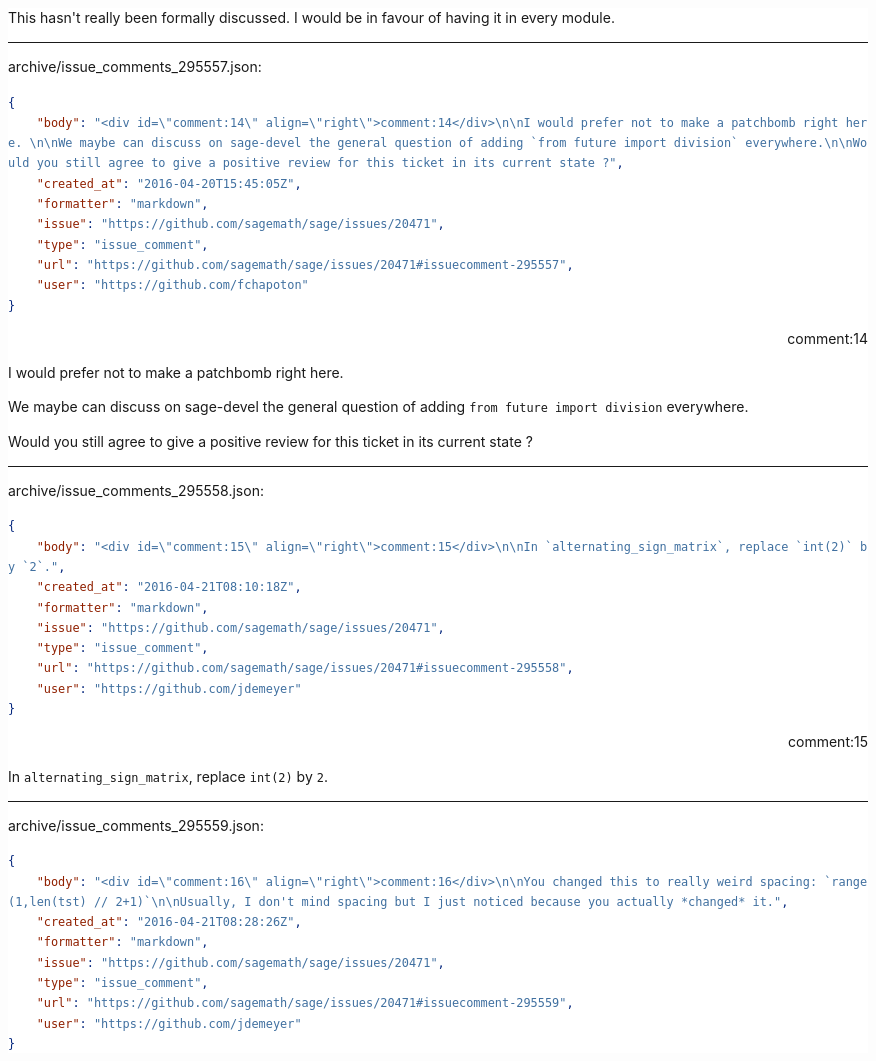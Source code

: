 This hasn't really been formally discussed. I would be in favour of having it in every module.



---

archive/issue_comments_295557.json:
```json
{
    "body": "<div id=\"comment:14\" align=\"right\">comment:14</div>\n\nI would prefer not to make a patchbomb right here. \n\nWe maybe can discuss on sage-devel the general question of adding `from future import division` everywhere.\n\nWould you still agree to give a positive review for this ticket in its current state ?",
    "created_at": "2016-04-20T15:45:05Z",
    "formatter": "markdown",
    "issue": "https://github.com/sagemath/sage/issues/20471",
    "type": "issue_comment",
    "url": "https://github.com/sagemath/sage/issues/20471#issuecomment-295557",
    "user": "https://github.com/fchapoton"
}
```

<div id="comment:14" align="right">comment:14</div>

I would prefer not to make a patchbomb right here. 

We maybe can discuss on sage-devel the general question of adding `from future import division` everywhere.

Would you still agree to give a positive review for this ticket in its current state ?



---

archive/issue_comments_295558.json:
```json
{
    "body": "<div id=\"comment:15\" align=\"right\">comment:15</div>\n\nIn `alternating_sign_matrix`, replace `int(2)` by `2`.",
    "created_at": "2016-04-21T08:10:18Z",
    "formatter": "markdown",
    "issue": "https://github.com/sagemath/sage/issues/20471",
    "type": "issue_comment",
    "url": "https://github.com/sagemath/sage/issues/20471#issuecomment-295558",
    "user": "https://github.com/jdemeyer"
}
```

<div id="comment:15" align="right">comment:15</div>

In `alternating_sign_matrix`, replace `int(2)` by `2`.



---

archive/issue_comments_295559.json:
```json
{
    "body": "<div id=\"comment:16\" align=\"right\">comment:16</div>\n\nYou changed this to really weird spacing: `range(1,len(tst) // 2+1)`\n\nUsually, I don't mind spacing but I just noticed because you actually *changed* it.",
    "created_at": "2016-04-21T08:28:26Z",
    "formatter": "markdown",
    "issue": "https://github.com/sagemath/sage/issues/20471",
    "type": "issue_comment",
    "url": "https://github.com/sagemath/sage/issues/20471#issuecomment-295559",
    "user": "https://github.com/jdemeyer"
}
```
